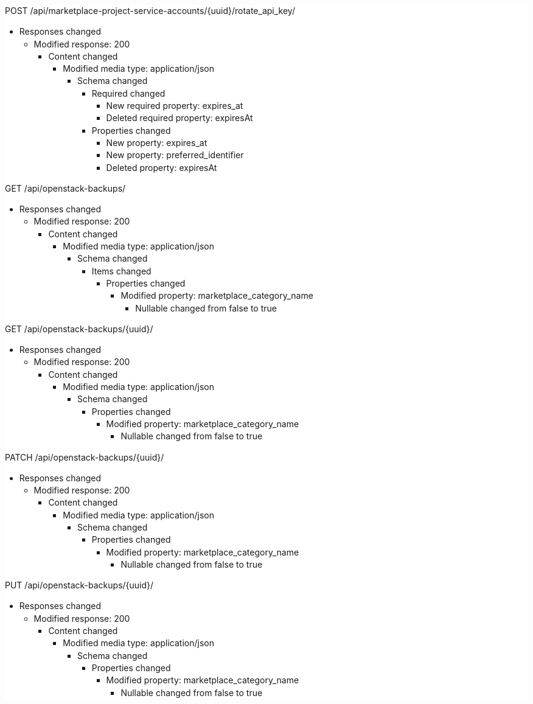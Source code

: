 POST /api/marketplace-project-service-accounts/{uuid}/rotate_api_key/

- Responses changed
  - Modified response: 200
    - Content changed
      - Modified media type: application/json
        - Schema changed
          - Required changed
            - New required property: expires_at
            - Deleted required property: expiresAt
          - Properties changed
            - New property: expires_at
            - New property: preferred_identifier
            - Deleted property: expiresAt

GET /api/openstack-backups/

- Responses changed
  - Modified response: 200
    - Content changed
      - Modified media type: application/json
        - Schema changed
          - Items changed
            - Properties changed
              - Modified property: marketplace_category_name
                - Nullable changed from false to true

GET /api/openstack-backups/{uuid}/

- Responses changed
  - Modified response: 200
    - Content changed
      - Modified media type: application/json
        - Schema changed
          - Properties changed
            - Modified property: marketplace_category_name
              - Nullable changed from false to true

PATCH /api/openstack-backups/{uuid}/

- Responses changed
  - Modified response: 200
    - Content changed
      - Modified media type: application/json
        - Schema changed
          - Properties changed
            - Modified property: marketplace_category_name
              - Nullable changed from false to true

PUT /api/openstack-backups/{uuid}/

- Responses changed
  - Modified response: 200
    - Content changed
      - Modified media type: application/json
        - Schema changed
          - Properties changed
            - Modified property: marketplace_category_name
              - Nullable changed from false to true
